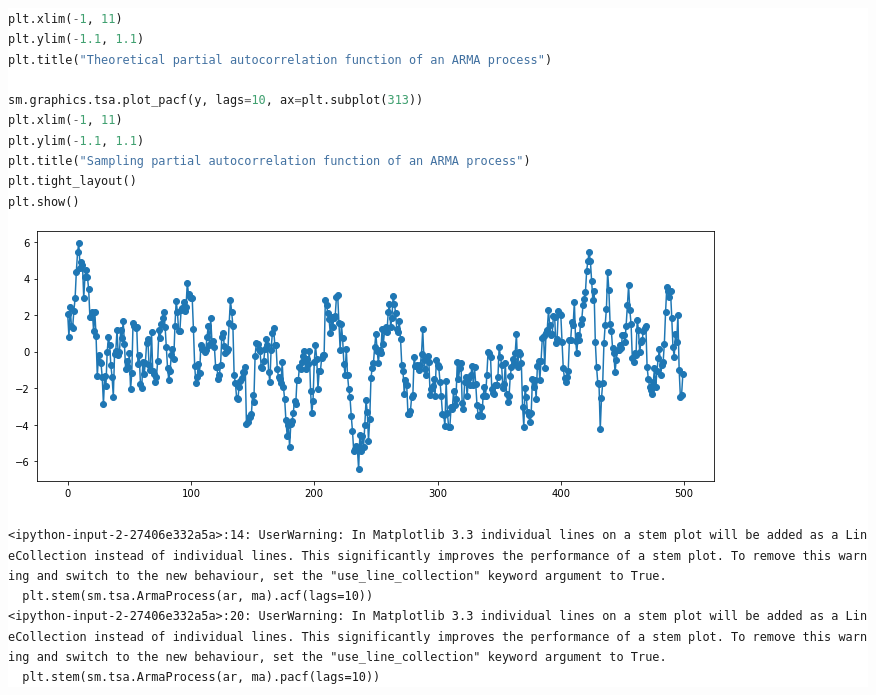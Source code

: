 ```python
plt.xlim(-1, 11)
plt.ylim(-1.1, 1.1)
plt.title("Theoretical partial autocorrelation function of an ARMA process")

sm.graphics.tsa.plot_pacf(y, lags=10, ax=plt.subplot(313))
plt.xlim(-1, 11)
plt.ylim(-1.1, 1.1)
plt.title("Sampling partial autocorrelation function of an ARMA process")
plt.tight_layout()
plt.show()
```



![output_38_0](/assets/output_38_0.png)



    <ipython-input-2-27406e332a5a>:14: UserWarning: In Matplotlib 3.3 individual lines on a stem plot will be added as a LineCollection instead of individual lines. This significantly improves the performance of a stem plot. To remove this warning and switch to the new behaviour, set the "use_line_collection" keyword argument to True.
      plt.stem(sm.tsa.ArmaProcess(ar, ma).acf(lags=10))
    <ipython-input-2-27406e332a5a>:20: UserWarning: In Matplotlib 3.3 individual lines on a stem plot will be added as a LineCollection instead of individual lines. This significantly improves the performance of a stem plot. To remove this warning and switch to the new behaviour, set the "use_line_collection" keyword argument to True.
      plt.stem(sm.tsa.ArmaProcess(ar, ma).pacf(lags=10))



